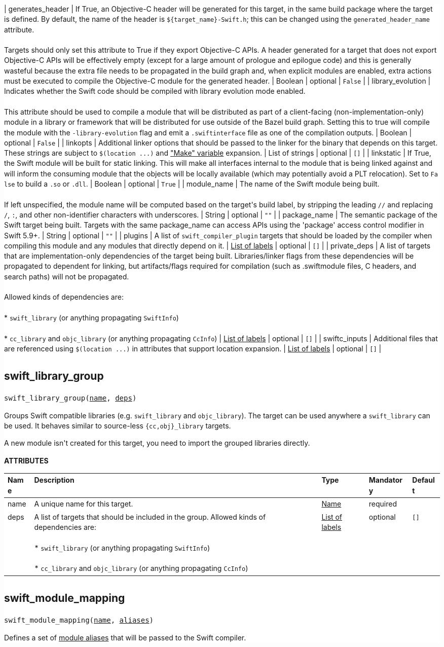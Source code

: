 | <a id="swift_library-generates_header"></a>generates_header |  If True, an Objective-C header will be generated for this target, in the same build package where the target is defined. By default, the name of the header is `${target_name}-Swift.h`; this can be changed using the `generated_header_name` attribute.<br><br>Targets should only set this attribute to True if they export Objective-C APIs. A header generated for a target that does not export Objective-C APIs will be effectively empty (except for a large amount of prologue and epilogue code) and this is generally wasteful because the extra file needs to be propagated in the build graph and, when explicit modules are enabled, extra actions must be executed to compile the Objective-C module for the generated header.   | Boolean | optional |  `False`  |
| <a id="swift_library-library_evolution"></a>library_evolution |  Indicates whether the Swift code should be compiled with library evolution mode enabled.<br><br>This attribute should be used to compile a module that will be distributed as part of a client-facing (non-implementation-only) module in a library or framework that will be distributed for use outside of the Bazel build graph. Setting this to true will compile the module with the `-library-evolution` flag and emit a `.swiftinterface` file as one of the compilation outputs.   | Boolean | optional |  `False`  |
| <a id="swift_library-linkopts"></a>linkopts |  Additional linker options that should be passed to the linker for the binary that depends on this target. These strings are subject to `$(location ...)` and ["Make" variable](https://docs.bazel.build/versions/master/be/make-variables.html) expansion.   | List of strings | optional |  `[]`  |
| <a id="swift_library-linkstatic"></a>linkstatic |  If True, the Swift module will be built for static linking.  This will make all interfaces internal to the module that is being linked against and will inform the consuming module that the objects will be locally available (which may potentially avoid a PLT relocation).  Set to `False` to build a `.so` or `.dll`.   | Boolean | optional |  `True`  |
| <a id="swift_library-module_name"></a>module_name |  The name of the Swift module being built.<br><br>If left unspecified, the module name will be computed based on the target's build label, by stripping the leading `//` and replacing `/`, `:`, and other non-identifier characters with underscores.   | String | optional |  `""`  |
| <a id="swift_library-package_name"></a>package_name |  The semantic package of the Swift target being built. Targets with the same package_name can access APIs using the 'package' access control modifier in Swift 5.9+.   | String | optional |  `""`  |
| <a id="swift_library-plugins"></a>plugins |  A list of `swift_compiler_plugin` targets that should be loaded by the compiler when compiling this module and any modules that directly depend on it.   | <a href="https://bazel.build/concepts/labels">List of labels</a> | optional |  `[]`  |
| <a id="swift_library-private_deps"></a>private_deps |  A list of targets that are implementation-only dependencies of the target being built. Libraries/linker flags from these dependencies will be propagated to dependent for linking, but artifacts/flags required for compilation (such as .swiftmodule files, C headers, and search paths) will not be propagated.<br><br>Allowed kinds of dependencies are:<br><br>*   `swift_library` (or anything propagating `SwiftInfo`)<br><br>*   `cc_library` and `objc_library` (or anything propagating `CcInfo`)   | <a href="https://bazel.build/concepts/labels">List of labels</a> | optional |  `[]`  |
| <a id="swift_library-swiftc_inputs"></a>swiftc_inputs |  Additional files that are referenced using `$(location ...)` in attributes that support location expansion.   | <a href="https://bazel.build/concepts/labels">List of labels</a> | optional |  `[]`  |


<a id="swift_library_group"></a>

## swift_library_group

<pre>
swift_library_group(<a href="#swift_library_group-name">name</a>, <a href="#swift_library_group-deps">deps</a>)
</pre>

Groups Swift compatible libraries (e.g. `swift_library` and `objc_library`).
The target can be used anywhere a `swift_library` can be used. It behaves
similar to source-less `{cc,obj}_library` targets.

A new module isn't created for this target, you need to import the grouped
libraries directly.

**ATTRIBUTES**


| Name  | Description | Type | Mandatory | Default |
| :------------- | :------------- | :------------- | :------------- | :------------- |
| <a id="swift_library_group-name"></a>name |  A unique name for this target.   | <a href="https://bazel.build/concepts/labels#target-names">Name</a> | required |  |
| <a id="swift_library_group-deps"></a>deps |  A list of targets that should be included in the group. Allowed kinds of dependencies are:<br><br>*   `swift_library` (or anything propagating `SwiftInfo`)<br><br>*   `cc_library` and `objc_library` (or anything propagating `CcInfo`)   | <a href="https://bazel.build/concepts/labels">List of labels</a> | optional |  `[]`  |


<a id="swift_module_mapping"></a>

## swift_module_mapping

<pre>
swift_module_mapping(<a href="#swift_module_mapping-name">name</a>, <a href="#swift_module_mapping-aliases">aliases</a>)
</pre>

Defines a set of
[module aliases](https://github.com/apple/swift-evolution/blob/main/proposals/0339-module-aliasing-for-disambiguation.md)
that will be passed to the Swift compiler.
